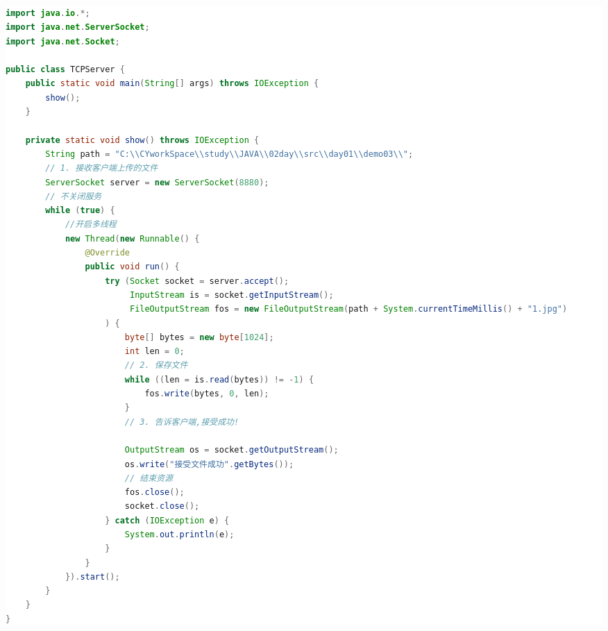```java
import java.io.*;
import java.net.ServerSocket;
import java.net.Socket;

public class TCPServer {
    public static void main(String[] args) throws IOException {
        show();
    }

    private static void show() throws IOException {
        String path = "C:\\CYworkSpace\\study\\JAVA\\02day\\src\\day01\\demo03\\";
        // 1. 接收客户端上传的文件
        ServerSocket server = new ServerSocket(8880);
        // 不关闭服务
        while (true) {
            //开启多线程
            new Thread(new Runnable() {
                @Override
                public void run() {
                    try (Socket socket = server.accept();
                         InputStream is = socket.getInputStream();
                         FileOutputStream fos = new FileOutputStream(path + System.currentTimeMillis() + "1.jpg")
                    ) {
                        byte[] bytes = new byte[1024];
                        int len = 0;
                        // 2. 保存文件
                        while ((len = is.read(bytes)) != -1) {
                            fos.write(bytes, 0, len);
                        }
                        // 3. 告诉客户端,接受成功!

                        OutputStream os = socket.getOutputStream();
                        os.write("接受文件成功".getBytes());
                        // 结束资源
                        fos.close();
                        socket.close();
                    } catch (IOException e) {
                        System.out.println(e);
                    }
                }
            }).start();
        }
    }
}

```
